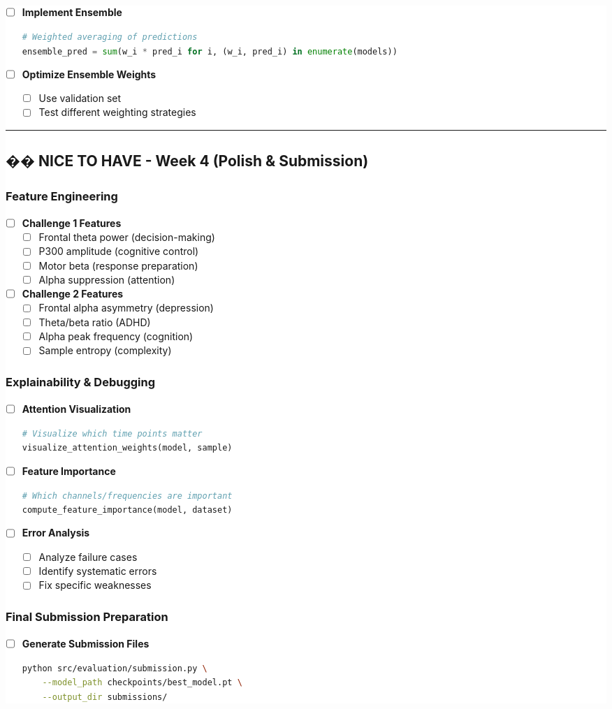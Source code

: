 - [ ] **Implement Ensemble**
  ```python
  # Weighted averaging of predictions
  ensemble_pred = sum(w_i * pred_i for i, (w_i, pred_i) in enumerate(models))
  ```

- [ ] **Optimize Ensemble Weights**
  - [ ] Use validation set
  - [ ] Test different weighting strategies

---

## �� NICE TO HAVE - Week 4 (Polish & Submission)

### Feature Engineering

- [ ] **Challenge 1 Features**
  - [ ] Frontal theta power (decision-making)
  - [ ] P300 amplitude (cognitive control)
  - [ ] Motor beta (response preparation)
  - [ ] Alpha suppression (attention)

- [ ] **Challenge 2 Features**
  - [ ] Frontal alpha asymmetry (depression)
  - [ ] Theta/beta ratio (ADHD)
  - [ ] Alpha peak frequency (cognition)
  - [ ] Sample entropy (complexity)

### Explainability & Debugging

- [ ] **Attention Visualization**
  ```python
  # Visualize which time points matter
  visualize_attention_weights(model, sample)
  ```

- [ ] **Feature Importance**
  ```python
  # Which channels/frequencies are important
  compute_feature_importance(model, dataset)
  ```

- [ ] **Error Analysis**
  - [ ] Analyze failure cases
  - [ ] Identify systematic errors
  - [ ] Fix specific weaknesses

### Final Submission Preparation

- [ ] **Generate Submission Files**
  ```bash
  python src/evaluation/submission.py \
      --model_path checkpoints/best_model.pt \
      --output_dir submissions/
  ```
